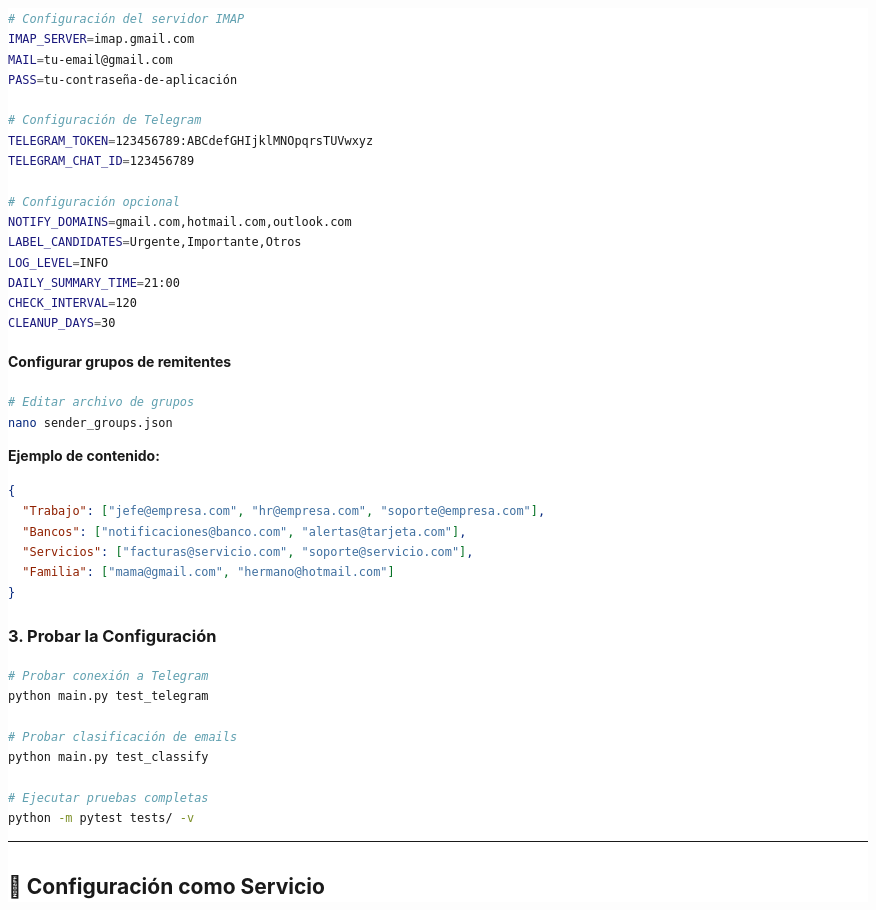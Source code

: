 ```bash
# Configuración del servidor IMAP
IMAP_SERVER=imap.gmail.com
MAIL=tu-email@gmail.com
PASS=tu-contraseña-de-aplicación

# Configuración de Telegram
TELEGRAM_TOKEN=123456789:ABCdefGHIjklMNOpqrsTUVwxyz
TELEGRAM_CHAT_ID=123456789

# Configuración opcional
NOTIFY_DOMAINS=gmail.com,hotmail.com,outlook.com
LABEL_CANDIDATES=Urgente,Importante,Otros
LOG_LEVEL=INFO
DAILY_SUMMARY_TIME=21:00
CHECK_INTERVAL=120
CLEANUP_DAYS=30
```

#### Configurar grupos de remitentes

```bash
# Editar archivo de grupos
nano sender_groups.json
```

**Ejemplo de contenido:**

```json
{
  "Trabajo": ["jefe@empresa.com", "hr@empresa.com", "soporte@empresa.com"],
  "Bancos": ["notificaciones@banco.com", "alertas@tarjeta.com"],
  "Servicios": ["facturas@servicio.com", "soporte@servicio.com"],
  "Familia": ["mama@gmail.com", "hermano@hotmail.com"]
}
```

### 3. Probar la Configuración

```bash
# Probar conexión a Telegram
python main.py test_telegram

# Probar clasificación de emails
python main.py test_classify

# Ejecutar pruebas completas
python -m pytest tests/ -v
```

---

## 🔄 Configuración como Servicio

